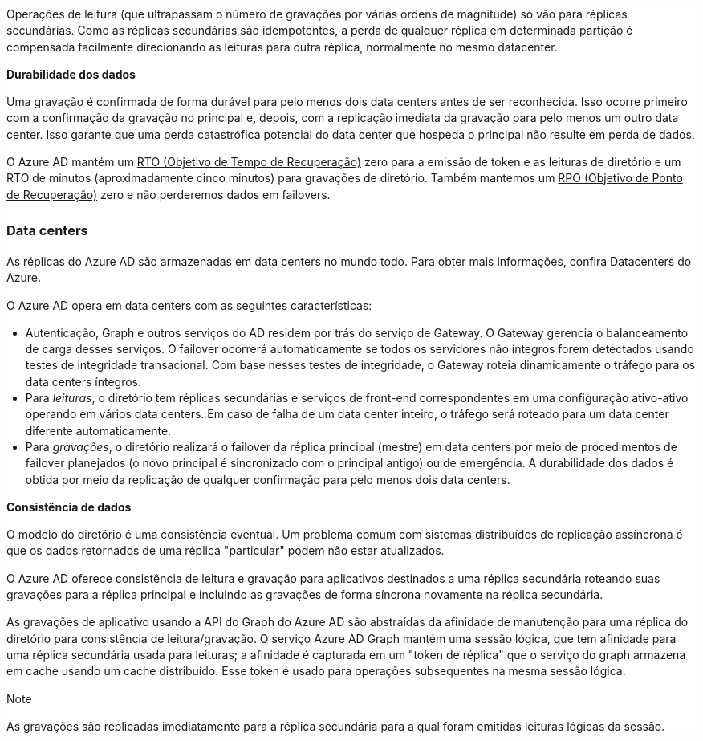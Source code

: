 Operações de leitura (que ultrapassam o número de gravações por várias ordens de magnitude) só vão para réplicas secundárias. Como as réplicas secundárias são idempotentes, a perda de qualquer réplica em determinada partição é compensada facilmente direcionando as leituras para outra réplica, normalmente no mesmo datacenter.

**Durabilidade dos dados**

Uma gravação é confirmada de forma durável para pelo menos dois data centers antes de ser reconhecida. Isso ocorre primeiro com a confirmação da gravação no principal e, depois, com a replicação imediata da gravação para pelo menos um outro data center. Isso garante que uma perda catastrófica potencial do data center que hospeda o principal não resulte em perda de dados.

O Azure AD mantém um [RTO (Objetivo de Tempo de Recuperação)](https://en.wikipedia.org/wiki/Recovery_time_objective) zero para a emissão de token e as leituras de diretório e um RTO de minutos (aproximadamente cinco minutos) para gravações de diretório. Também mantemos um [RPO (Objetivo de Ponto de Recuperação)](https://en.wikipedia.org/wiki/Recovery_point_objective) zero e não perderemos dados em failovers.

### <a name="data-centers"></a>Data centers

As réplicas do Azure AD são armazenadas em data centers no mundo todo. Para obter mais informações, confira [Datacenters do Azure](https://azure.microsoft.com/en-us/overview/datacenters).

O Azure AD opera em data centers com as seguintes características:

 * Autenticação, Graph e outros serviços do AD residem por trás do serviço de Gateway. O Gateway gerencia o balanceamento de carga desses serviços. O failover ocorrerá automaticamente se todos os servidores não íntegros forem detectados usando testes de integridade transacional. Com base nesses testes de integridade, o Gateway roteia dinamicamente o tráfego para os data centers íntegros.
 * Para *leituras*, o diretório tem réplicas secundárias e serviços de front-end correspondentes em uma configuração ativo-ativo operando em vários data centers. Em caso de falha de um data center inteiro, o tráfego será roteado para um data center diferente automaticamente.
 *  Para *gravações*, o diretório realizará o failover da réplica principal (mestre) em data centers por meio de procedimentos de failover planejados (o novo principal é sincronizado com o principal antigo) ou de emergência. A durabilidade dos dados é obtida por meio da replicação de qualquer confirmação para pelo menos dois data centers.

**Consistência de dados**

O modelo do diretório é uma consistência eventual. Um problema comum com sistemas distribuídos de replicação assíncrona é que os dados retornados de uma réplica "particular" podem não estar atualizados. 

O Azure AD oferece consistência de leitura e gravação para aplicativos destinados a uma réplica secundária roteando suas gravações para a réplica principal e incluindo as gravações de forma síncrona novamente na réplica secundária.

As gravações de aplicativo usando a API do Graph do Azure AD são abstraídas da afinidade de manutenção para uma réplica do diretório para consistência de leitura/gravação. O serviço Azure AD Graph mantém uma sessão lógica, que tem afinidade para uma réplica secundária usada para leituras; a afinidade é capturada em um "token de réplica" que o serviço do graph armazena em cache usando um cache distribuído. Esse token é usado para operações subsequentes na mesma sessão lógica. 

 >[!NOTE]
 >As gravações são replicadas imediatamente para a réplica secundária para a qual foram emitidas leituras lógicas da sessão.
 >
